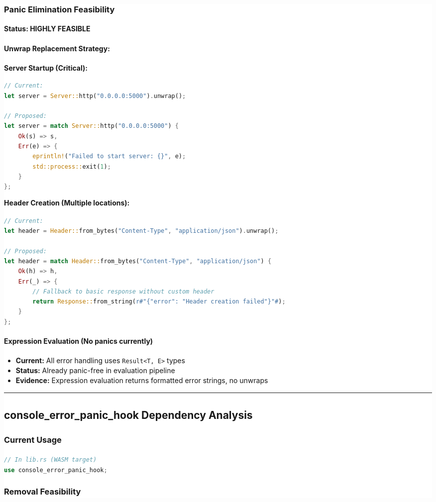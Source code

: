 ### Panic Elimination Feasibility

**Status: HIGHLY FEASIBLE**

#### Unwrap Replacement Strategy:

**Server Startup (Critical):**
```rust
// Current:
let server = Server::http("0.0.0.0:5000").unwrap();

// Proposed:
let server = match Server::http("0.0.0.0:5000") {
    Ok(s) => s,
    Err(e) => {
        eprintln!("Failed to start server: {}", e);
        std::process::exit(1);
    }
};
```

**Header Creation (Multiple locations):**
```rust
// Current:
let header = Header::from_bytes("Content-Type", "application/json").unwrap();

// Proposed:
let header = match Header::from_bytes("Content-Type", "application/json") {
    Ok(h) => h,
    Err(_) => {
        // Fallback to basic response without custom header
        return Response::from_string(r#"{"error": "Header creation failed"}"#);
    }
};
```

#### Expression Evaluation (No panics currently)
- **Current:** All error handling uses `Result<T, E>` types
- **Status:** Already panic-free in evaluation pipeline
- **Evidence:** Expression evaluation returns formatted error strings, no unwraps

---

## console_error_panic_hook Dependency Analysis

### Current Usage
```rust
// In lib.rs (WASM target)
use console_error_panic_hook;
```

### Removal Feasibility
